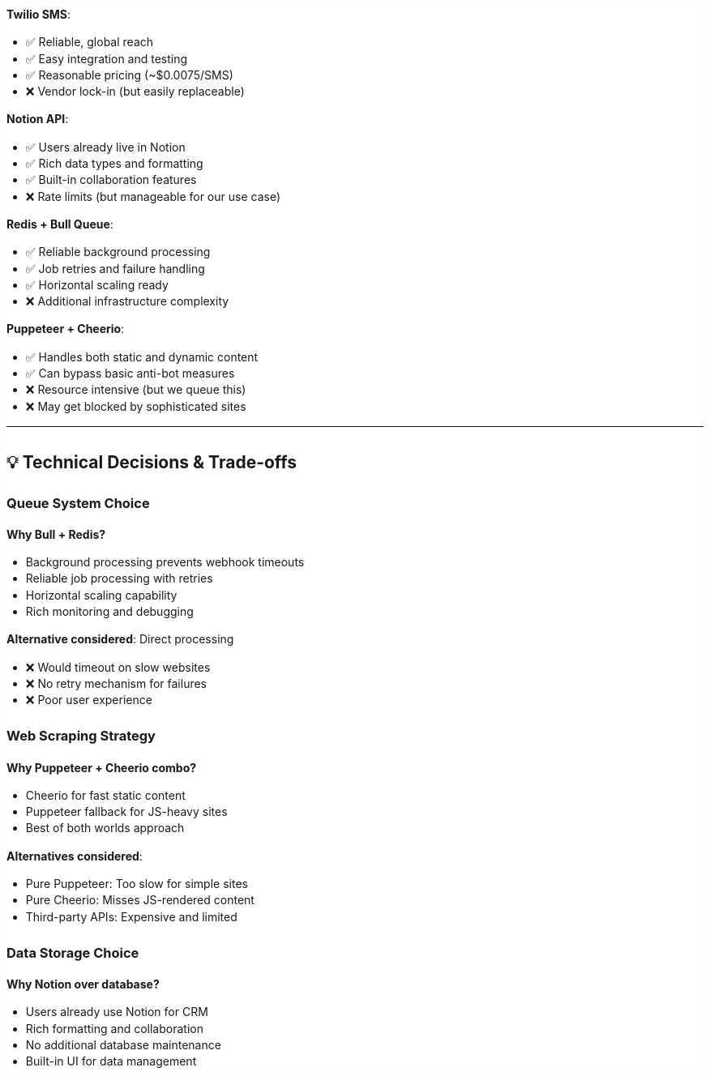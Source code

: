 **Twilio SMS**:
- ✅ Reliable, global reach
- ✅ Easy integration and testing
- ✅ Reasonable pricing (~$0.0075/SMS)
- ❌ Vendor lock-in (but easily replaceable)

**Notion API**:
- ✅ Users already live in Notion
- ✅ Rich data types and formatting
- ✅ Built-in collaboration features
- ❌ Rate limits (but manageable for our use case)

**Redis + Bull Queue**:
- ✅ Reliable background processing
- ✅ Job retries and failure handling
- ✅ Horizontal scaling ready
- ❌ Additional infrastructure complexity

**Puppeteer + Cheerio**:
- ✅ Handles both static and dynamic content
- ✅ Can bypass basic anti-bot measures
- ❌ Resource intensive (but we queue this)
- ❌ May get blocked by sophisticated sites

---

## 💡 Technical Decisions & Trade-offs

### Queue System Choice
**Why Bull + Redis?**
- Background processing prevents webhook timeouts
- Reliable job processing with retries
- Horizontal scaling capability
- Rich monitoring and debugging

**Alternative considered**: Direct processing
- ❌ Would timeout on slow websites
- ❌ No retry mechanism for failures
- ❌ Poor user experience

### Web Scraping Strategy
**Why Puppeteer + Cheerio combo?**
- Cheerio for fast static content
- Puppeteer fallback for JS-heavy sites
- Best of both worlds approach

**Alternatives considered**:
- Pure Puppeteer: Too slow for simple sites
- Pure Cheerio: Misses JS-rendered content
- Third-party APIs: Expensive and limited

### Data Storage Choice
**Why Notion over database?**
- Users already use Notion for CRM
- Rich formatting and collaboration
- No additional database maintenance
- Built-in UI for data management
